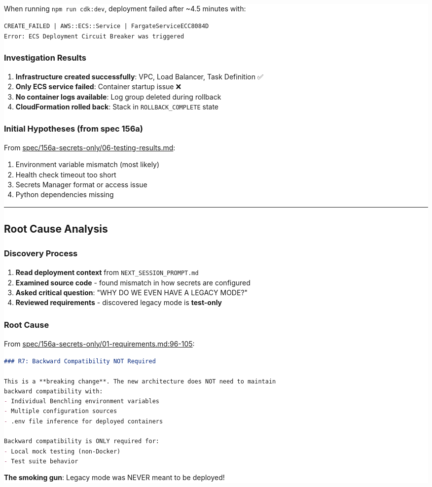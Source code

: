 When running `npm run cdk:dev`, deployment failed after ~4.5 minutes with:

```
CREATE_FAILED | AWS::ECS::Service | FargateServiceECC8084D
Error: ECS Deployment Circuit Breaker was triggered
```

### Investigation Results

1. **Infrastructure created successfully**: VPC, Load Balancer, Task Definition ✅
2. **Only ECS service failed**: Container startup issue ❌
3. **No container logs available**: Log group deleted during rollback
4. **CloudFormation rolled back**: Stack in `ROLLBACK_COMPLETE` state

### Initial Hypotheses (from spec 156a)

From [spec/156a-secrets-only/06-testing-results.md](../156a-secrets-only/06-testing-results.md):

1. Environment variable mismatch (most likely)
2. Health check timeout too short
3. Secrets Manager format or access issue
4. Python dependencies missing

---

## Root Cause Analysis

### Discovery Process

1. **Read deployment context** from `NEXT_SESSION_PROMPT.md`
2. **Examined source code** - found mismatch in how secrets are configured
3. **Asked critical question**: "WHY DO WE EVEN HAVE A LEGACY MODE?"
4. **Reviewed requirements** - discovered legacy mode is **test-only**

### Root Cause

From [spec/156a-secrets-only/01-requirements.md:96-105](../156a-secrets-only/01-requirements.md#L96-L105):

```markdown
### R7: Backward Compatibility NOT Required

This is a **breaking change**. The new architecture does NOT need to maintain
backward compatibility with:
- Individual Benchling environment variables
- Multiple configuration sources
- .env file inference for deployed containers

Backward compatibility is ONLY required for:
- Local mock testing (non-Docker)
- Test suite behavior
```

**The smoking gun**: Legacy mode was NEVER meant to be deployed!
